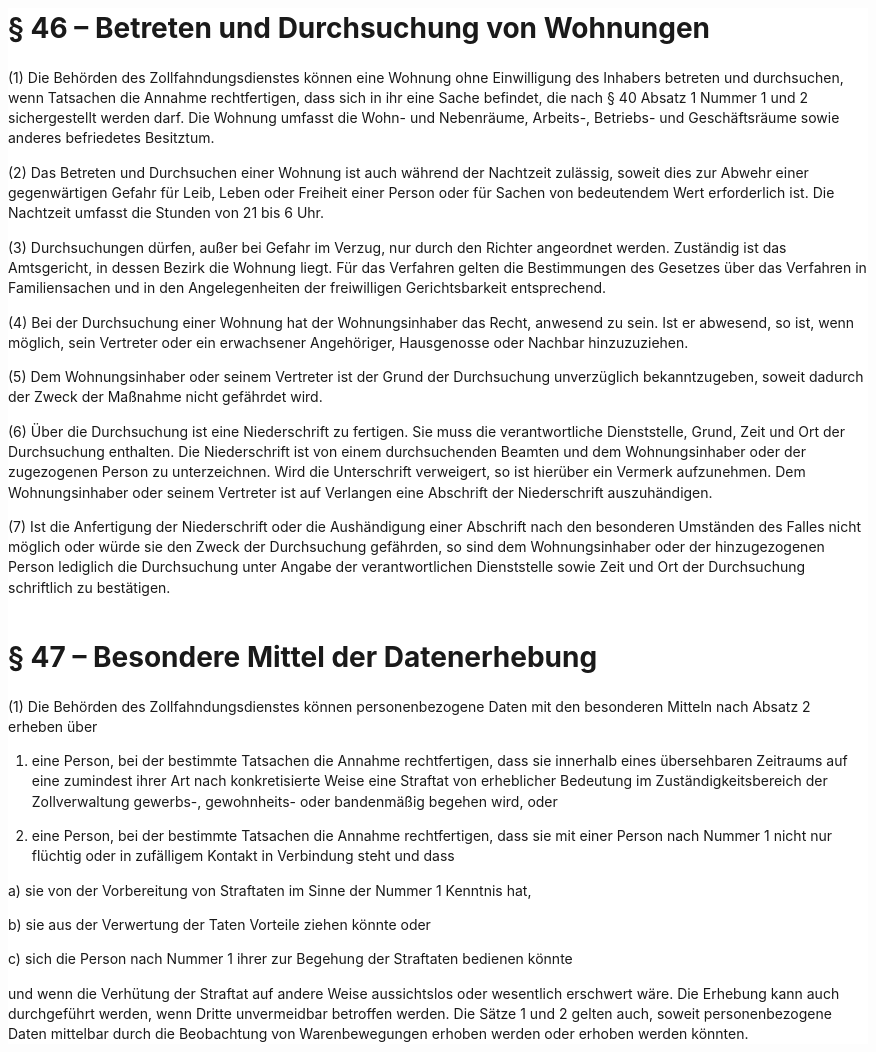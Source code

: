 # § 46 – Betreten und Durchsuchung von Wohnungen

(1) Die Behörden des Zollfahndungsdienstes können eine Wohnung ohne Einwilligung des Inhabers betreten und durchsuchen, wenn Tatsachen die Annahme rechtfertigen, dass sich in ihr eine Sache befindet, die nach § 40 Absatz 1 Nummer 1 und 2 sichergestellt werden darf. Die Wohnung umfasst die Wohn- und Nebenräume, Arbeits-, Betriebs- und Geschäftsräume sowie anderes befriedetes Besitztum.

(2) Das Betreten und Durchsuchen einer Wohnung ist auch während der Nachtzeit zulässig, soweit dies zur Abwehr einer gegenwärtigen Gefahr für Leib, Leben oder Freiheit einer Person oder für Sachen von bedeutendem Wert erforderlich ist. Die Nachtzeit umfasst die Stunden von 21 bis 6 Uhr.

(3) Durchsuchungen dürfen, außer bei Gefahr im Verzug, nur durch den Richter angeordnet werden. Zuständig ist das Amtsgericht, in dessen Bezirk die Wohnung liegt. Für das Verfahren gelten die Bestimmungen des Gesetzes über das Verfahren in Familiensachen und in den Angelegenheiten der freiwilligen Gerichtsbarkeit entsprechend.

(4) Bei der Durchsuchung einer Wohnung hat der Wohnungsinhaber das Recht, anwesend zu sein. Ist er abwesend, so ist, wenn möglich, sein Vertreter oder ein erwachsener Angehöriger, Hausgenosse oder Nachbar hinzuzuziehen.

(5) Dem Wohnungsinhaber oder seinem Vertreter ist der Grund der Durchsuchung unverzüglich bekanntzugeben, soweit dadurch der Zweck der Maßnahme nicht gefährdet wird.

(6) Über die Durchsuchung ist eine Niederschrift zu fertigen. Sie muss die verantwortliche Dienststelle, Grund, Zeit und Ort der Durchsuchung enthalten. Die Niederschrift ist von einem durchsuchenden Beamten und dem Wohnungsinhaber oder der zugezogenen Person zu unterzeichnen. Wird die Unterschrift verweigert, so ist hierüber ein Vermerk aufzunehmen. Dem Wohnungsinhaber oder seinem Vertreter ist auf Verlangen eine Abschrift der Niederschrift auszuhändigen.

(7) Ist die Anfertigung der Niederschrift oder die Aushändigung einer Abschrift nach den besonderen Umständen des Falles nicht möglich oder würde sie den Zweck der Durchsuchung gefährden, so sind dem Wohnungsinhaber oder der hinzugezogenen Person lediglich die Durchsuchung unter Angabe der verantwortlichen Dienststelle sowie Zeit und Ort der Durchsuchung schriftlich zu bestätigen.

# § 47 – Besondere Mittel der Datenerhebung

(1) Die Behörden des Zollfahndungsdienstes können personenbezogene Daten mit den besonderen Mitteln nach Absatz 2 erheben über

1. eine Person, bei der bestimmte Tatsachen die Annahme rechtfertigen, dass sie innerhalb eines übersehbaren Zeitraums auf eine zumindest ihrer Art nach konkretisierte Weise eine Straftat von erheblicher Bedeutung im Zuständigkeitsbereich der Zollverwaltung gewerbs-, gewohnheits- oder bandenmäßig begehen wird, oder

2. eine Person, bei der bestimmte Tatsachen die Annahme rechtfertigen, dass sie mit einer Person nach Nummer 1 nicht nur flüchtig oder in zufälligem Kontakt in Verbindung steht und dass

a) sie von der Vorbereitung von Straftaten im Sinne der Nummer 1 Kenntnis hat,

b) sie aus der Verwertung der Taten Vorteile ziehen könnte oder

c) sich die Person nach Nummer 1 ihrer zur Begehung der Straftaten bedienen könnte

und wenn die Verhütung der Straftat auf andere Weise aussichtslos oder wesentlich erschwert wäre. Die Erhebung kann auch durchgeführt werden, wenn Dritte unvermeidbar betroffen werden. Die Sätze 1 und 2 gelten auch, soweit personenbezogene Daten mittelbar durch die Beobachtung von Warenbewegungen erhoben werden oder erhoben werden könnten.
